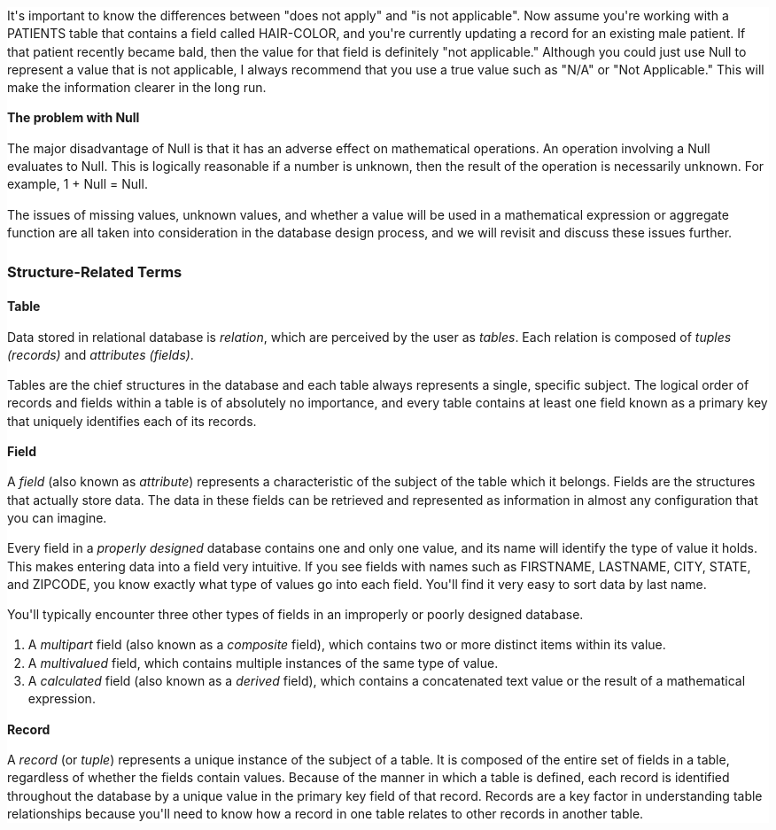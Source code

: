 It's important to know the differences between "does not apply" and "is not applicable". Now assume you're working with a PATIENTS table that contains a field called HAIR-COLOR, and you're currently updating a record for an existing male patient. If that patient recently became bald, then the value for that field is definitely "not applicable." Although you could just use Null to represent a value that is not applicable, I always recommend that you use a true value such as "N/A" or "Not Applicable." This will make the information clearer in the long run.

**The problem with Null**

The major disadvantage of Null is that it has an adverse effect on mathematical operations. An operation involving a Null evaluates to Null. This is logically reasonable if a number is unknown, then the result of the operation is necessarily unknown. For example, 1 + Null = Null.

The issues of missing values, unknown values, and whether a value will be used in a mathematical expression or aggregate function are all taken into consideration in the database design process, and we will revisit and discuss these issues further.

### Structure-Related Terms

**Table**

Data stored in relational database is _relation_, which are perceived by the user as _tables_. Each relation is composed of _tuples (records)_ and _attributes (fields)_.

Tables are the chief structures in the database and each table always represents a single, specific subject. The logical order of records and fields within a table is of absolutely no importance, and every table contains at least one field known as a primary key that uniquely identifies each of its records.

**Field**

A _field_ (also known as _attribute_) represents a characteristic of the subject of the table which it belongs. Fields are the structures that actually store data. The data in these fields can be retrieved and represented as information in almost any configuration that you can imagine.

Every field in a _properly designed_ database contains one and only one value, and its name will identify the type of value it holds. This makes entering data into a field very intuitive. If you see fields with names such as FIRSTNAME, LASTNAME, CITY, STATE, and ZIPCODE, you know exactly what type of values go into each field. You'll find it very easy to sort data by last name.

You'll typically encounter three other types of fields in an improperly or poorly designed database.

1. A _multipart_ field (also known as a _composite_ field), which contains two or more distinct items within its value.
2. A _multivalued_ field, which contains multiple instances of the same type of value.
3. A _calculated_ field (also known as a _derived_ field), which contains a concatenated text value or the result of a mathematical expression.

**Record**

A _record_ (or _tuple_) represents a unique instance of the subject of a table. It is composed of the entire set of fields in a table, regardless of whether the fields contain values. Because of the manner in which a table is defined, each record is identified throughout the database by a unique value in the primary key field of that record. Records are a key factor in understanding table relationships because you'll need to know how a record in one table relates to other records in another table.
